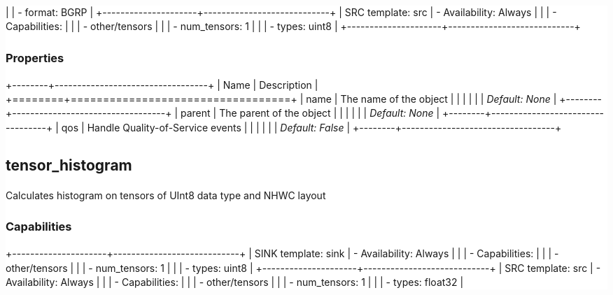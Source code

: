 |                     |         -   format: BGRP   |
+---------------------+----------------------------+
| SRC template: src   | -   Availability: Always   |
|                     | -   Capabilities:          |
|                     |     -   other/tensors      |
|                     |         -   num_tensors: 1 |
|                     |         -   types: uint8   |
+---------------------+----------------------------+

### Properties

+--------+----------------------------------+
| Name   | Description                      |
+========+==================================+
| name   | The name of the object           |
|        |                                  |
|        | *Default: None*                  |
+--------+----------------------------------+
| parent | The parent of the object         |
|        |                                  |
|        | *Default: None*                  |
+--------+----------------------------------+
| qos    | Handle Quality-of-Service events |
|        |                                  |
|        | *Default: False*                 |
+--------+----------------------------------+

## tensor_histogram

Calculates histogram on tensors of UInt8 data type and NHWC layout

### Capabilities

+---------------------+----------------------------+
| SINK template: sink | -   Availability: Always   |
|                     | -   Capabilities:          |
|                     |     -   other/tensors      |
|                     |         -   num_tensors: 1 |
|                     |         -   types: uint8   |
+---------------------+----------------------------+
| SRC template: src   | -   Availability: Always   |
|                     | -   Capabilities:          |
|                     |     -   other/tensors      |
|                     |         -   num_tensors: 1 |
|                     |         -   types: float32 |